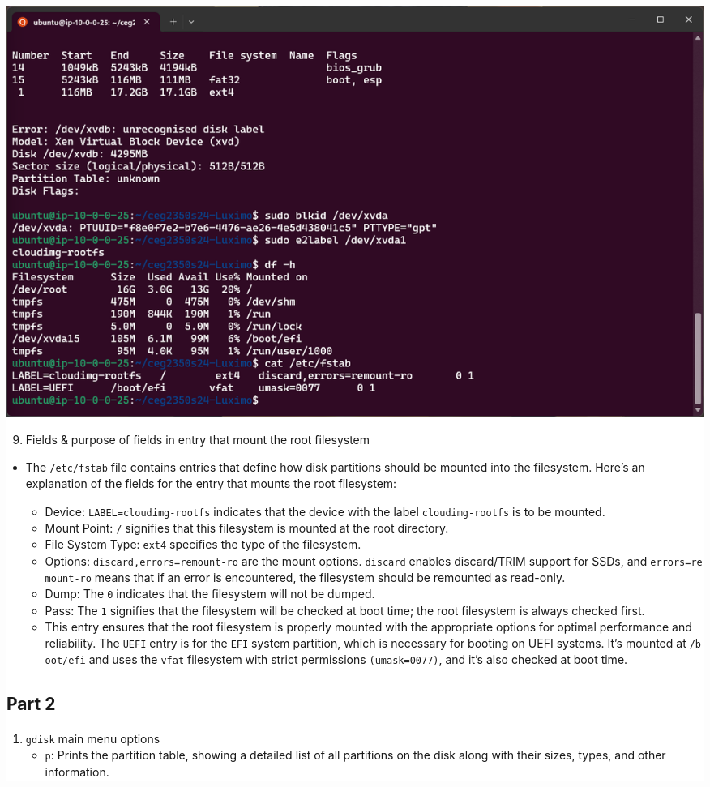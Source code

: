 ![Step 8 completed](image-6.png)

9. Fields & purpose of fields in entry that mount the root filesystem

- The `/etc/fstab` file contains entries that define how disk partitions should be mounted into the filesystem. Here’s an explanation of the fields for the entry that mounts the root filesystem:

   -  Device: `LABEL=cloudimg-rootfs` indicates that the device with the label `cloudimg-rootfs` is to be mounted.
   -  Mount Point: `/` signifies that this filesystem is mounted at the root directory.
   -  File System Type: `ext4` specifies the type of the filesystem.
   -  Options: `discard,errors=remount-ro` are the mount options. `discard` enables discard/TRIM support for SSDs, and `errors=remount-ro` means that if an error is encountered, the filesystem should be remounted as read-only.
   -  Dump: The `0` indicates that the filesystem will not be dumped.
   -  Pass: The `1` signifies that the filesystem will be checked at boot time; the root filesystem is always checked first.
   -  This entry ensures that the root filesystem is properly mounted with the appropriate options for optimal performance and reliability. The `UEFI` entry is for the `EFI` system partition, which is necessary for booting on UEFI systems. It’s mounted at `/boot/efi` and uses the `vfat` filesystem with strict permissions `(umask=0077)`, and it’s also checked at boot time.

## Part 2

1. `gdisk` main menu options
   - `p`: Prints the partition table, showing a detailed list of all partitions on the disk along with their sizes, types, and other information.
   